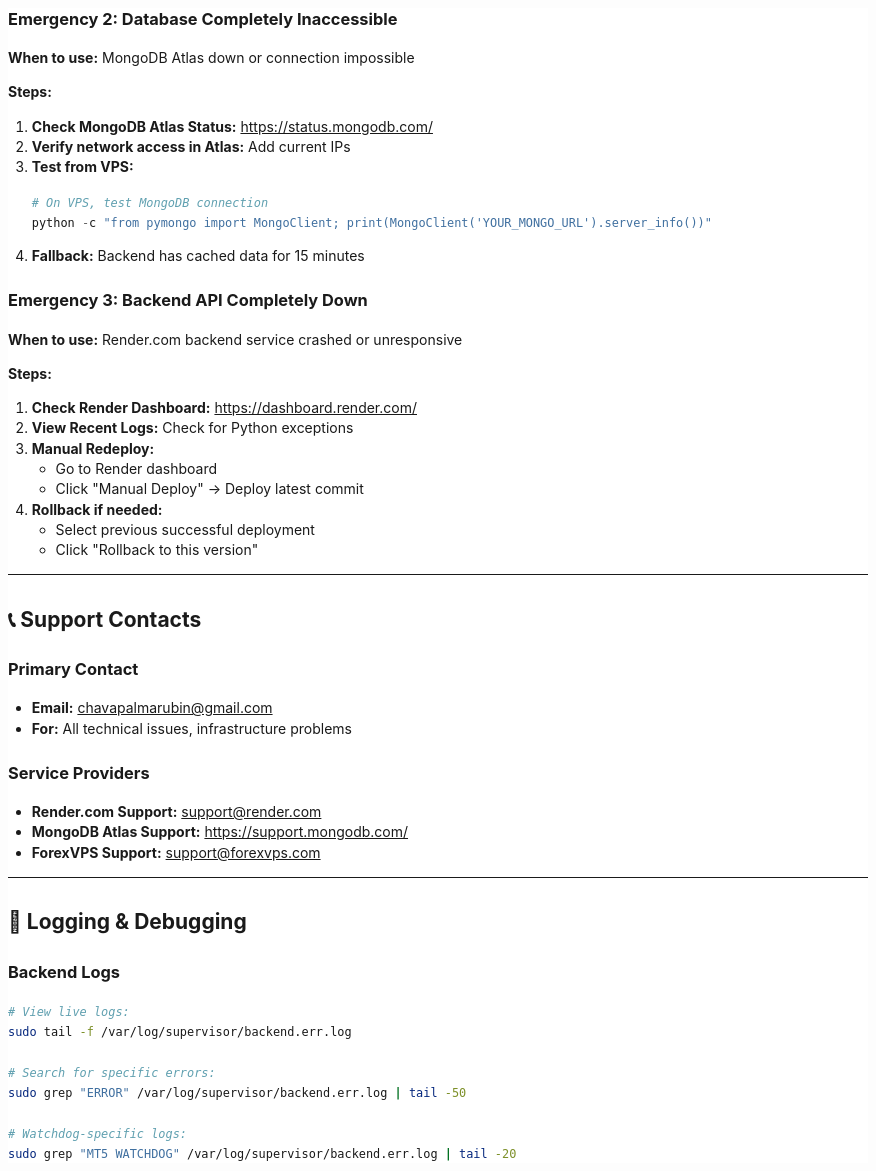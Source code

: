 ### Emergency 2: Database Completely Inaccessible

**When to use:** MongoDB Atlas down or connection impossible

**Steps:**
1. **Check MongoDB Atlas Status:** https://status.mongodb.com/
2. **Verify network access in Atlas:** Add current IPs
3. **Test from VPS:**
   ```powershell
   # On VPS, test MongoDB connection
   python -c "from pymongo import MongoClient; print(MongoClient('YOUR_MONGO_URL').server_info())"
   ```
4. **Fallback:** Backend has cached data for 15 minutes

### Emergency 3: Backend API Completely Down

**When to use:** Render.com backend service crashed or unresponsive

**Steps:**
1. **Check Render Dashboard:** https://dashboard.render.com/
2. **View Recent Logs:** Check for Python exceptions
3. **Manual Redeploy:**
   - Go to Render dashboard
   - Click "Manual Deploy" → Deploy latest commit
4. **Rollback if needed:**
   - Select previous successful deployment
   - Click "Rollback to this version"

---

## 📞 Support Contacts

### Primary Contact
- **Email:** chavapalmarubin@gmail.com
- **For:** All technical issues, infrastructure problems

### Service Providers
- **Render.com Support:** support@render.com
- **MongoDB Atlas Support:** https://support.mongodb.com/
- **ForexVPS Support:** support@forexvps.com

---

## 📝 Logging & Debugging

### Backend Logs
```bash
# View live logs:
sudo tail -f /var/log/supervisor/backend.err.log

# Search for specific errors:
sudo grep "ERROR" /var/log/supervisor/backend.err.log | tail -50

# Watchdog-specific logs:
sudo grep "MT5 WATCHDOG" /var/log/supervisor/backend.err.log | tail -20
```
